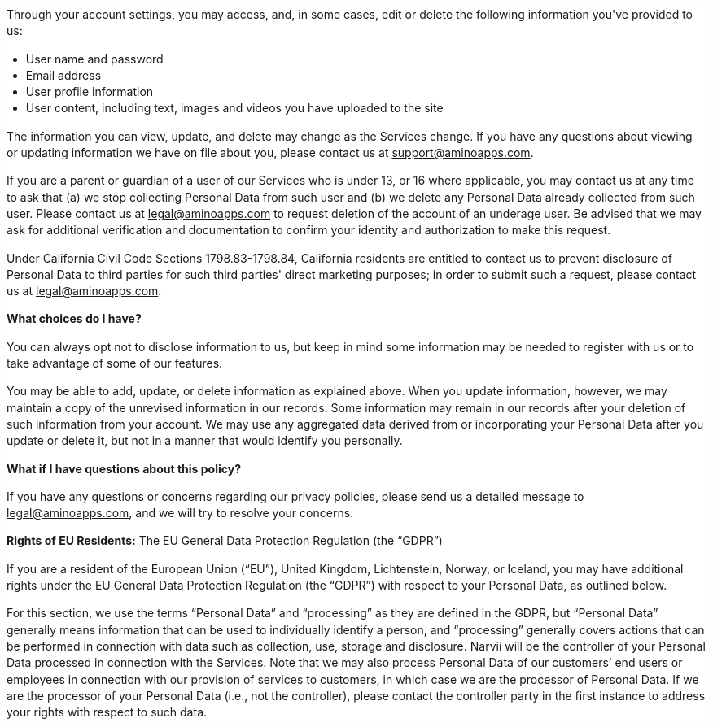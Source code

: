 Through your account settings, you may access, and, in some cases, edit or
delete the following information you've provided to us:

  * User name and password 
  * Email address 
  * User profile information 
  * User content, including text, images and videos you have uploaded to the site 

The information you can view, update, and delete may change as the Services
change. If you have any questions about viewing or updating information we
have on file about you, please contact us at support@aminoapps.com.

If you are a parent or guardian of a user of our Services who is under 13, or
16 where applicable, you may contact us at any time to ask that (a) we stop
collecting Personal Data from such user and (b) we delete any Personal Data
already collected from such user. Please contact us at legal@aminoapps.com to
request deletion of the account of an underage user. Be advised that we may
ask for additional verification and documentation to confirm your identity and
authorization to make this request.

Under California Civil Code Sections 1798.83-1798.84, California residents are
entitled to contact us to prevent disclosure of Personal Data to third parties
for such third parties' direct marketing purposes; in order to submit such a
request, please contact us at legal@aminoapps.com.

**What choices do I have?**

You can always opt not to disclose information to us, but keep in mind some
information may be needed to register with us or to take advantage of some of
our features.

You may be able to add, update, or delete information as explained above. When
you update information, however, we may maintain a copy of the unrevised
information in our records. Some information may remain in our records after
your deletion of such information from your account. We may use any aggregated
data derived from or incorporating your Personal Data after you update or
delete it, but not in a manner that would identify you personally.

**What if I have questions about this policy?**

If you have any questions or concerns regarding our privacy policies, please
send us a detailed message to legal@aminoapps.com, and we will try to resolve
your concerns.

**Rights of EU Residents:** The EU General Data Protection Regulation (the
“GDPR”)

If you are a resident of the European Union (“EU”), United Kingdom,
Lichtenstein, Norway, or Iceland, you may have additional rights under the EU
General Data Protection Regulation (the “GDPR”) with respect to your Personal
Data, as outlined below.

For this section, we use the terms “Personal Data” and “processing” as they
are defined in the GDPR, but “Personal Data” generally means information that
can be used to individually identify a person, and “processing” generally
covers actions that can be performed in connection with data such as
collection, use, storage and disclosure. Narvii will be the controller of your
Personal Data processed in connection with the Services. Note that we may also
process Personal Data of our customers’ end users or employees in connection
with our provision of services to customers, in which case we are the
processor of Personal Data. If we are the processor of your Personal Data
(i.e., not the controller), please contact the controller party in the first
instance to address your rights with respect to such data.
